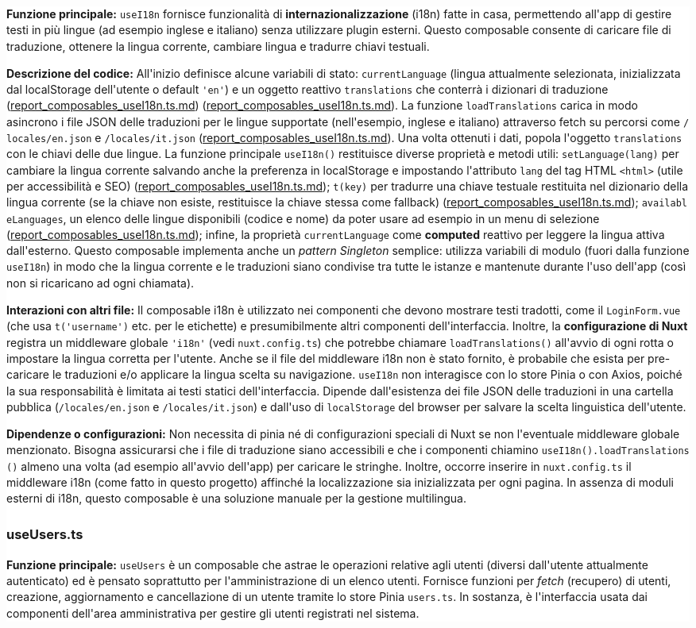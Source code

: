 **Funzione principale:** `useI18n` fornisce funzionalità di **internazionalizzazione** (i18n) fatte in casa, permettendo all'app di gestire testi in più lingue (ad esempio inglese e italiano) senza utilizzare plugin esterni. Questo composable consente di caricare file di traduzione, ottenere la lingua corrente, cambiare lingua e tradurre chiavi testuali.

**Descrizione del codice:** All'inizio definisce alcune variabili di stato: `currentLanguage` (lingua attualmente selezionata, inizializzata dal localStorage dell'utente o default `'en'`) e un oggetto reattivo `translations` che conterrà i dizionari di traduzione ([report_composables_useI18n.ts.md](file://file-5QQXDYu715BnrugAU9qNyK#:~:text=const%20currentLanguage%20%3D%20ref%28localStorage.getItem%28%27user_language%27%29%20,Translations)) ([report_composables_useI18n.ts.md](file://file-5QQXDYu715BnrugAU9qNyK#:~:text=translations.value%20%3D%20,)). La funzione `loadTranslations` carica in modo asincrono i file JSON delle traduzioni per le lingue supportate (nell'esempio, inglese e italiano) attraverso fetch su percorsi come `/locales/en.json` e `/locales/it.json` ([report_composables_useI18n.ts.md](file://file-5QQXDYu715BnrugAU9qNyK#:~:text=async%20function%20loadTranslations%28%29%20,json)). Una volta ottenuti i dati, popola l'oggetto `translations` con le chiavi delle due lingue. La funzione principale `useI18n()` restituisce diverse proprietà e metodi utili: `setLanguage(lang)` per cambiare la lingua corrente salvando anche la preferenza in localStorage e impostando l'attributo `lang` del tag HTML `<html>` (utile per accessibilità e SEO) ([report_composables_useI18n.ts.md](file://file-5QQXDYu715BnrugAU9qNyK#:~:text=%2F%2F%20Switch%20language%20and%20save,setItem%28%27user_language%27%2C%20lang)); `t(key)` per tradurre una chiave testuale restituita nel dizionario della lingua corrente (se la chiave non esiste, restituisce la chiave stessa come fallback) ([report_composables_useI18n.ts.md](file://file-5QQXDYu715BnrugAU9qNyK#:~:text=const%20t%20%3D%20,key%3B)); `availableLanguages`, un elenco delle lingue disponibili (codice e nome) da poter usare ad esempio in un menu di selezione ([report_composables_useI18n.ts.md](file://file-5QQXDYu715BnrugAU9qNyK#:~:text=%2F%2F%20Available%20languages%20const%20availableLanguages,)); infine, la proprietà `currentLanguage` come **computed** reattivo per leggere la lingua attiva dall'esterno. Questo composable implementa anche un *pattern Singleton* semplice: utilizza variabili di modulo (fuori dalla funzione `useI18n`) in modo che la lingua corrente e le traduzioni siano condivise tra tutte le istanze e mantenute durante l'uso dell'app (così non si ricaricano ad ogni chiamata).

**Interazioni con altri file:** Il composable i18n è utilizzato nei componenti che devono mostrare testi tradotti, come il `LoginForm.vue` (che usa `t('username')` etc. per le etichette) e presumibilmente altri componenti dell'interfaccia. Inoltre, la **configurazione di Nuxt** registra un middleware globale `'i18n'` (vedi `nuxt.config.ts`) che potrebbe chiamare `loadTranslations()` all'avvio di ogni rotta o impostare la lingua corretta per l'utente. Anche se il file del middleware i18n non è stato fornito, è probabile che esista per pre-caricare le traduzioni e/o applicare la lingua scelta su navigazione. `useI18n` non interagisce con lo store Pinia o con Axios, poiché la sua responsabilità è limitata ai testi statici dell'interfaccia. Dipende dall'esistenza dei file JSON delle traduzioni in una cartella pubblica (`/locales/en.json` e `/locales/it.json`) e dall'uso di `localStorage` del browser per salvare la scelta linguistica dell'utente.

**Dipendenze o configurazioni:** Non necessita di pinia né di configurazioni speciali di Nuxt se non l'eventuale middleware globale menzionato. Bisogna assicurarsi che i file di traduzione siano accessibili e che i componenti chiamino `useI18n().loadTranslations()` almeno una volta (ad esempio all'avvio dell'app) per caricare le stringhe. Inoltre, occorre inserire in `nuxt.config.ts` il middleware i18n (come fatto in questo progetto) affinché la localizzazione sia inizializzata per ogni pagina. In assenza di moduli esterni di i18n, questo composable è una soluzione manuale per la gestione multilingua.

### useUsers.ts

**Funzione principale:** `useUsers` è un composable che astrae le operazioni relative agli utenti (diversi dall'utente attualmente autenticato) ed è pensato soprattutto per l'amministrazione di un elenco utenti. Fornisce funzioni per *fetch* (recupero) di utenti, creazione, aggiornamento e cancellazione di un utente tramite lo store Pinia `users.ts`. In sostanza, è l'interfaccia usata dai componenti dell'area amministrativa per gestire gli utenti registrati nel sistema.

